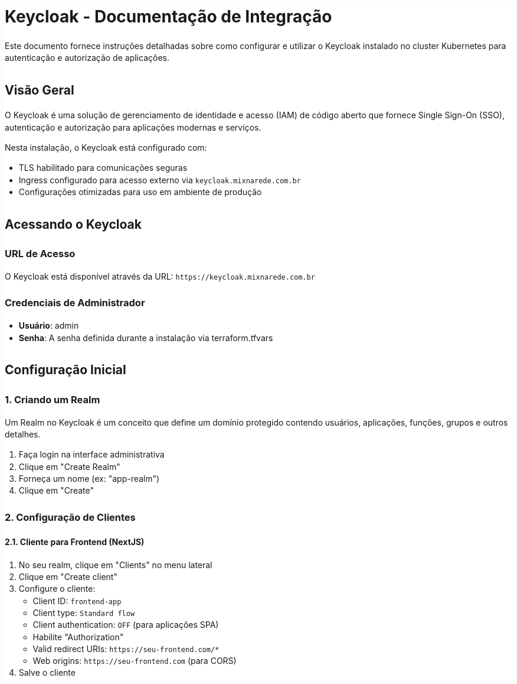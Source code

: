 # Keycloak - Documentação de Integração

Este documento fornece instruções detalhadas sobre como configurar e utilizar o Keycloak instalado no cluster Kubernetes para autenticação e autorização de aplicações.

## Visão Geral

O Keycloak é uma solução de gerenciamento de identidade e acesso (IAM) de código aberto que fornece Single Sign-On (SSO), autenticação e autorização para aplicações modernas e serviços.

Nesta instalação, o Keycloak está configurado com:

- TLS habilitado para comunicações seguras
- Ingress configurado para acesso externo via `keycloak.mixnarede.com.br`
- Configurações otimizadas para uso em ambiente de produção

## Acessando o Keycloak

### URL de Acesso

O Keycloak está disponível através da URL: `https://keycloak.mixnarede.com.br`

### Credenciais de Administrador

- **Usuário**: admin
- **Senha**: A senha definida durante a instalação via terraform.tfvars

## Configuração Inicial

### 1. Criando um Realm

Um Realm no Keycloak é um conceito que define um domínio protegido contendo usuários, aplicações, funções, grupos e outros detalhes.

1. Faça login na interface administrativa
2. Clique em "Create Realm"
3. Forneça um nome (ex: "app-realm")
4. Clique em "Create"

### 2. Configuração de Clientes

#### 2.1. Cliente para Frontend (NextJS)

1. No seu realm, clique em "Clients" no menu lateral
2. Clique em "Create client"
3. Configure o cliente:
   - Client ID: `frontend-app`
   - Client type: `Standard flow`
   - Client authentication: `OFF` (para aplicações SPA)
   - Habilite "Authorization"
   - Valid redirect URIs: `https://seu-frontend.com/*`
   - Web origins: `https://seu-frontend.com` (para CORS)
4. Salve o cliente
